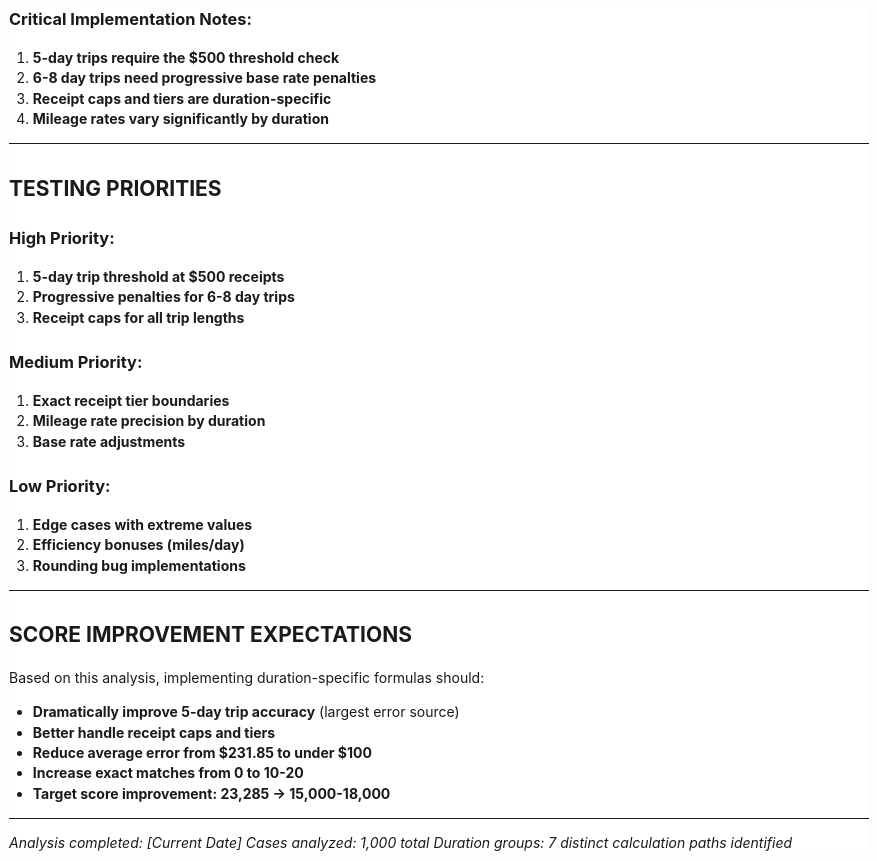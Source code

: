 ### Critical Implementation Notes:
1. **5-day trips require the $500 threshold check**
2. **6-8 day trips need progressive base rate penalties**
3. **Receipt caps and tiers are duration-specific**
4. **Mileage rates vary significantly by duration**

---

## TESTING PRIORITIES

### High Priority:
1. **5-day trip threshold at $500 receipts**
2. **Progressive penalties for 6-8 day trips**
3. **Receipt caps for all trip lengths**

### Medium Priority:
1. **Exact receipt tier boundaries**
2. **Mileage rate precision by duration**
3. **Base rate adjustments**

### Low Priority:
1. **Edge cases with extreme values**
2. **Efficiency bonuses (miles/day)**
3. **Rounding bug implementations**

---

## SCORE IMPROVEMENT EXPECTATIONS

Based on this analysis, implementing duration-specific formulas should:
- **Dramatically improve 5-day trip accuracy** (largest error source)
- **Better handle receipt caps and tiers**
- **Reduce average error from $231.85 to under $100**
- **Increase exact matches from 0 to 10-20**
- **Target score improvement: 23,285 → 15,000-18,000**

---

*Analysis completed: [Current Date]*
*Cases analyzed: 1,000 total*
*Duration groups: 7 distinct calculation paths identified*